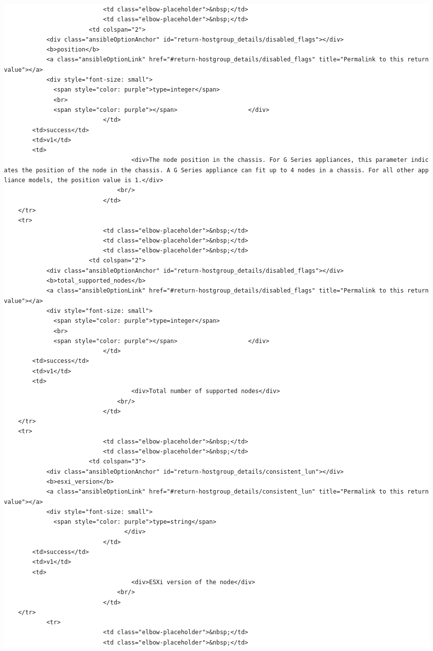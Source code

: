                                 <td class="elbow-placeholder">&nbsp;</td>
                                <td class="elbow-placeholder">&nbsp;</td>
                            <td colspan="2">
                <div class="ansibleOptionAnchor" id="return-hostgroup_details/disabled_flags"></div>
                <b>position</b>
                <a class="ansibleOptionLink" href="#return-hostgroup_details/disabled_flags" title="Permalink to this return value"></a>
                <div style="font-size: small">
                  <span style="color: purple">type=integer</span>
                  <br>
                  <span style="color: purple"></span>                    </div>
                                </td>
            <td>success</td>
            <td>v1</td>
            <td>
                                        <div>The node position in the chassis. For G Series appliances, this parameter indicates the position of the node in the chassis. A G Series appliance can fit up to 4 nodes in a chassis. For all other appliance models, the position value is 1.</div>
                                    <br/>
                                </td>
        </tr>
        <tr>
                                <td class="elbow-placeholder">&nbsp;</td>
                                <td class="elbow-placeholder">&nbsp;</td>
                                <td class="elbow-placeholder">&nbsp;</td>
                            <td colspan="2">
                <div class="ansibleOptionAnchor" id="return-hostgroup_details/disabled_flags"></div>
                <b>total_supported_nodes</b>
                <a class="ansibleOptionLink" href="#return-hostgroup_details/disabled_flags" title="Permalink to this return value"></a>
                <div style="font-size: small">
                  <span style="color: purple">type=integer</span>
                  <br>
                  <span style="color: purple"></span>                    </div>
                                </td>
            <td>success</td>
            <td>v1</td>
            <td>
                                        <div>Total number of supported nodes</div>
                                    <br/>
                                </td>
        </tr>
        <tr>
                                <td class="elbow-placeholder">&nbsp;</td>
                                <td class="elbow-placeholder">&nbsp;</td>
                            <td colspan="3">
                <div class="ansibleOptionAnchor" id="return-hostgroup_details/consistent_lun"></div>
                <b>esxi_version</b>
                <a class="ansibleOptionLink" href="#return-hostgroup_details/consistent_lun" title="Permalink to this return value"></a>
                <div style="font-size: small">
                  <span style="color: purple">type=string</span>
                                      </div>
                                </td>
            <td>success</td>
            <td>v1</td>
            <td>
                                        <div>ESXi version of the node</div>
                                    <br/>
                                </td>
        </tr>
                <tr>
                                <td class="elbow-placeholder">&nbsp;</td>
                                <td class="elbow-placeholder">&nbsp;</td>